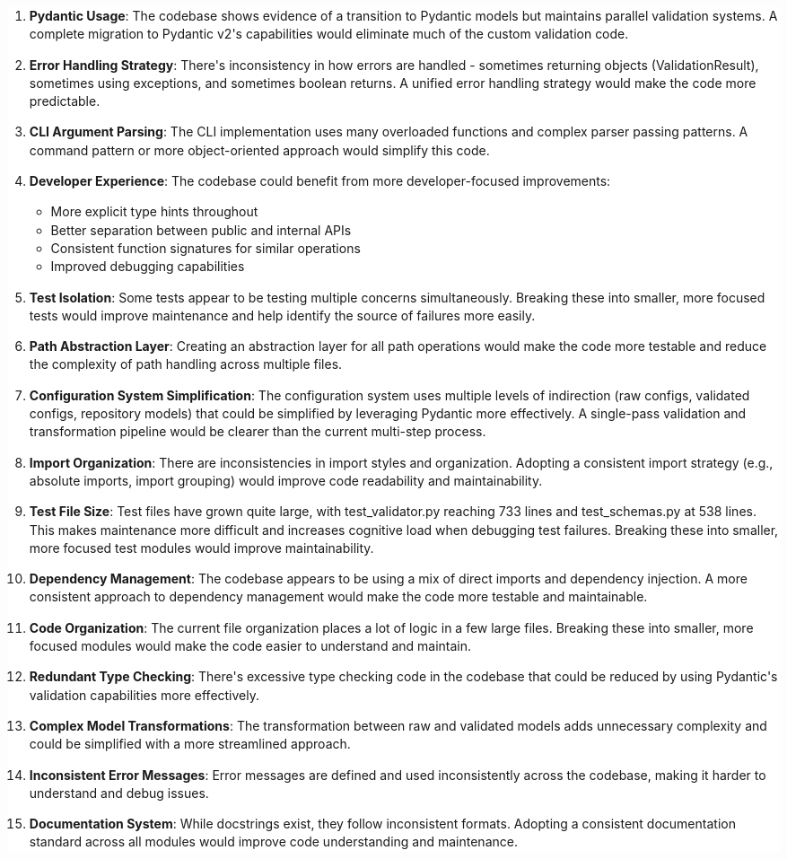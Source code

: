 1. **Pydantic Usage**: The codebase shows evidence of a transition to Pydantic models but maintains parallel validation systems. A complete migration to Pydantic v2's capabilities would eliminate much of the custom validation code.

2. **Error Handling Strategy**: There's inconsistency in how errors are handled - sometimes returning objects (ValidationResult), sometimes using exceptions, and sometimes boolean returns. A unified error handling strategy would make the code more predictable.

3. **CLI Argument Parsing**: The CLI implementation uses many overloaded functions and complex parser passing patterns. A command pattern or more object-oriented approach would simplify this code.

4. **Developer Experience**: The codebase could benefit from more developer-focused improvements:
   - More explicit type hints throughout
   - Better separation between public and internal APIs
   - Consistent function signatures for similar operations
   - Improved debugging capabilities

5. **Test Isolation**: Some tests appear to be testing multiple concerns simultaneously. Breaking these into smaller, more focused tests would improve maintenance and help identify the source of failures more easily.

6. **Path Abstraction Layer**: Creating an abstraction layer for all path operations would make the code more testable and reduce the complexity of path handling across multiple files.

7. **Configuration System Simplification**: The configuration system uses multiple levels of indirection (raw configs, validated configs, repository models) that could be simplified by leveraging Pydantic more effectively. A single-pass validation and transformation pipeline would be clearer than the current multi-step process.

8. **Import Organization**: There are inconsistencies in import styles and organization. Adopting a consistent import strategy (e.g., absolute imports, import grouping) would improve code readability and maintainability.

9. **Test File Size**: Test files have grown quite large, with test_validator.py reaching 733 lines and test_schemas.py at 538 lines. This makes maintenance more difficult and increases cognitive load when debugging test failures. Breaking these into smaller, more focused test modules would improve maintainability.

10. **Dependency Management**: The codebase appears to be using a mix of direct imports and dependency injection. A more consistent approach to dependency management would make the code more testable and maintainable.

11. **Code Organization**: The current file organization places a lot of logic in a few large files. Breaking these into smaller, more focused modules would make the code easier to understand and maintain.

12. **Redundant Type Checking**: There's excessive type checking code in the codebase that could be reduced by using Pydantic's validation capabilities more effectively.

13. **Complex Model Transformations**: The transformation between raw and validated models adds unnecessary complexity and could be simplified with a more streamlined approach.

14. **Inconsistent Error Messages**: Error messages are defined and used inconsistently across the codebase, making it harder to understand and debug issues.

15. **Documentation System**: While docstrings exist, they follow inconsistent formats. Adopting a consistent documentation standard across all modules would improve code understanding and maintenance.
